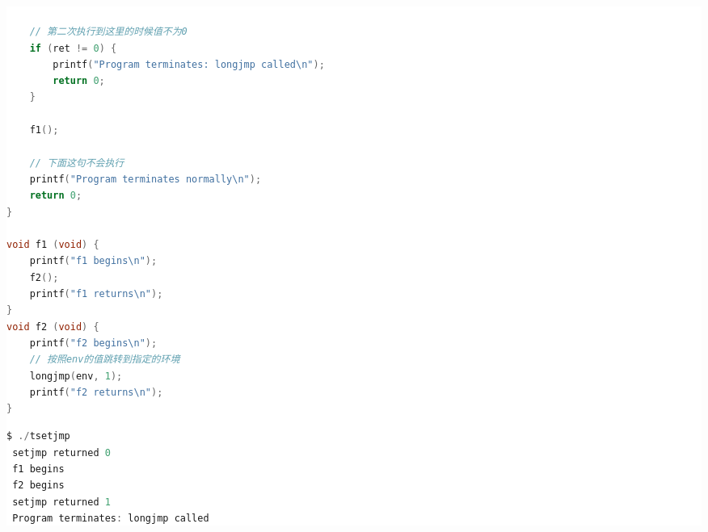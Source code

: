 ```c

	// 第二次执行到这里的时候值不为0
	if (ret != 0) {
		printf("Program terminates: longjmp called\n");
		return 0;
	}

	f1();

	// 下面这句不会执行
	printf("Program terminates normally\n");
	return 0;
}

void f1 (void) {
	printf("f1 begins\n");
	f2();
	printf("f1 returns\n");
}
void f2 (void) {
	printf("f2 begins\n");
	// 按照env的值跳转到指定的环境
	longjmp(env, 1);
	printf("f2 returns\n");
}
```


```c
$ ./tsetjmp               
 setjmp returned 0
 f1 begins
 f2 begins
 setjmp returned 1
 Program terminates: longjmp called
```


